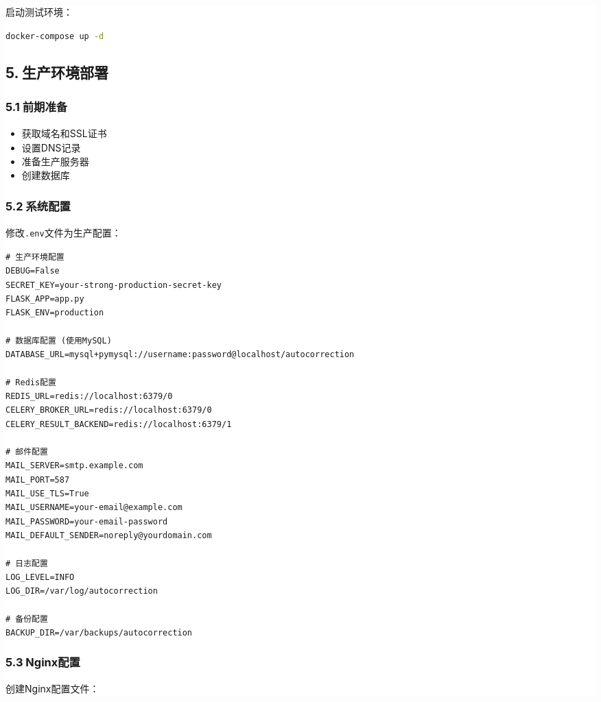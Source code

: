 启动测试环境：

```bash
docker-compose up -d
```

## 5. 生产环境部署

### 5.1 前期准备

- 获取域名和SSL证书
- 设置DNS记录
- 准备生产服务器
- 创建数据库

### 5.2 系统配置

修改`.env`文件为生产配置：

```
# 生产环境配置
DEBUG=False
SECRET_KEY=your-strong-production-secret-key
FLASK_APP=app.py
FLASK_ENV=production

# 数据库配置 (使用MySQL)
DATABASE_URL=mysql+pymysql://username:password@localhost/autocorrection

# Redis配置
REDIS_URL=redis://localhost:6379/0
CELERY_BROKER_URL=redis://localhost:6379/0
CELERY_RESULT_BACKEND=redis://localhost:6379/1

# 邮件配置
MAIL_SERVER=smtp.example.com
MAIL_PORT=587
MAIL_USE_TLS=True
MAIL_USERNAME=your-email@example.com
MAIL_PASSWORD=your-email-password
MAIL_DEFAULT_SENDER=noreply@yourdomain.com

# 日志配置
LOG_LEVEL=INFO
LOG_DIR=/var/log/autocorrection

# 备份配置
BACKUP_DIR=/var/backups/autocorrection
```

### 5.3 Nginx配置

创建Nginx配置文件：
